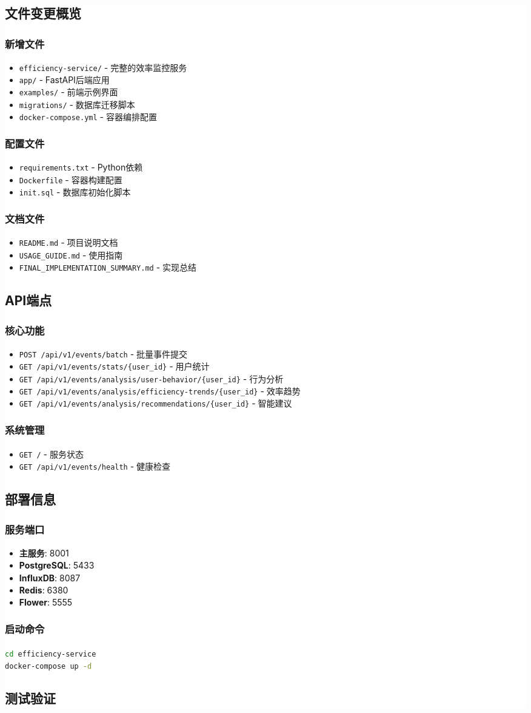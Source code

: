 ## 文件变更概览

### 新增文件
- `efficiency-service/` - 完整的效率监控服务
- `app/` - FastAPI后端应用
- `examples/` - 前端示例界面
- `migrations/` - 数据库迁移脚本
- `docker-compose.yml` - 容器编排配置

### 配置文件
- `requirements.txt` - Python依赖
- `Dockerfile` - 容器构建配置
- `init.sql` - 数据库初始化脚本

### 文档文件
- `README.md` - 项目说明文档
- `USAGE_GUIDE.md` - 使用指南
- `FINAL_IMPLEMENTATION_SUMMARY.md` - 实现总结

## API端点

### 核心功能
- `POST /api/v1/events/batch` - 批量事件提交
- `GET /api/v1/events/stats/{user_id}` - 用户统计
- `GET /api/v1/events/analysis/user-behavior/{user_id}` - 行为分析
- `GET /api/v1/events/analysis/efficiency-trends/{user_id}` - 效率趋势
- `GET /api/v1/events/analysis/recommendations/{user_id}` - 智能建议

### 系统管理
- `GET /` - 服务状态
- `GET /api/v1/events/health` - 健康检查

## 部署信息

### 服务端口
- **主服务**: 8001
- **PostgreSQL**: 5433
- **InfluxDB**: 8087
- **Redis**: 6380
- **Flower**: 5555

### 启动命令
```bash
cd efficiency-service
docker-compose up -d
```

## 测试验证
